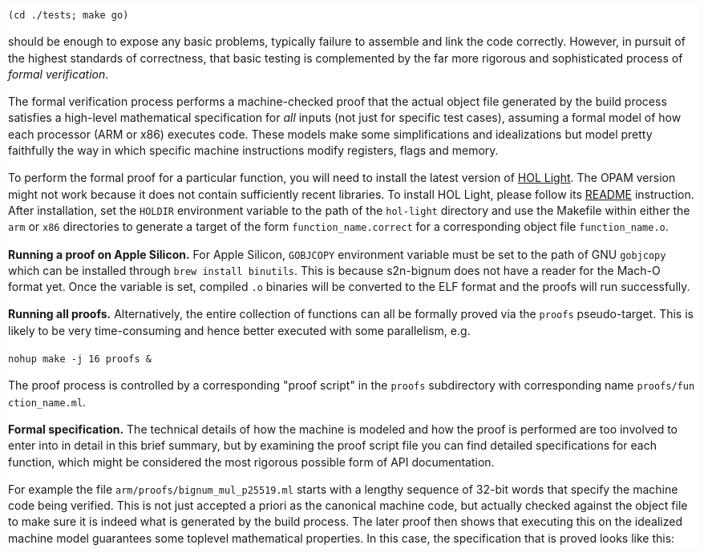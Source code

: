     (cd ./tests; make go)

should be enough to expose any basic problems, typically failure to assemble
and link the code correctly. However, in pursuit of the highest standards of
correctness, that basic testing is complemented by the far more rigorous and
sophisticated process of *formal verification*.

The formal verification process performs a machine-checked proof that the
actual object file generated by the build process satisfies a high-level
mathematical specification for *all* inputs (not just for specific test cases),
assuming a formal model of how each processor (ARM or x86) executes code. These
models make some simplifications and idealizations but model pretty faithfully
the way in which specific machine instructions modify registers, flags and
memory.

To perform the formal proof for a particular function, you will need to install
the latest version of [HOL Light](https://github.com/jrh13/hol-light/).
The OPAM version might not work because it does not contain sufficiently recent
libraries.
To install HOL Light, please follow its
[README](https://github.com/jrh13/hol-light/blob/master/README) instruction.
After installation, set the `HOLDIR` environment variable to the path of
the `hol-light` directory and use the Makefile within either the `arm` or
`x86` directories to generate a target of the form
`function_name.correct` for a corresponding object file `function_name.o`.

**Running a proof on Apple Silicon.**
For Apple Silicon, `GOBJCOPY` environment variable must be set
to the path of GNU `gobjcopy` which can be installed through
`brew install binutils`. This is because s2n-bignum does not have a reader for
the Mach-O format yet. Once the variable is set, compiled `.o` binaries will
be converted to the ELF format and the proofs will run successfully.

**Running all proofs.**
Alternatively, the entire collection of functions can all be formally proved
via the `proofs` pseudo-target. This is likely to be very time-consuming and
hence better executed with some parallelism, e.g.

    nohup make -j 16 proofs &

The proof process is controlled by a corresponding "proof script" in the
`proofs` subdirectory with corresponding name `proofs/function_name.ml`.

**Formal specification.**
The technical details of how the machine is modeled and how the proof is
performed are too involved to enter into in detail in this brief summary,
but by examining the proof script file you can find detailed specifications
for each function, which might be considered the most rigorous possible
form of API documentation.

For example the file `arm/proofs/bignum_mul_p25519.ml` starts with a lengthy
sequence of 32-bit words that specify the machine code being verified. This is
not just accepted a priori as the canonical machine code, but actually checked
against the object file to make sure it is indeed what is generated by the
build process. The later proof then shows that executing this on the idealized
machine model guarantees some toplevel mathematical properties. In this case,
the specification that is proved looks like this:
